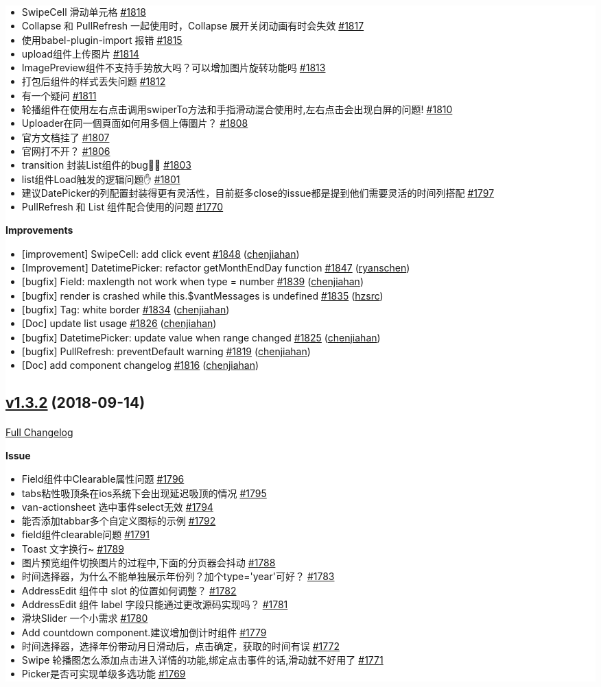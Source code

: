 - SwipeCell 滑动单元格 [\#1818](https://github.com/youzan/vant/issues/1818)
- Collapse 和 PullRefresh 一起使用时，Collapse 展开关闭动画有时会失效 [\#1817](https://github.com/youzan/vant/issues/1817)
- 使用babel-plugin-import 报错 [\#1815](https://github.com/youzan/vant/issues/1815)
- upload组件上传图片 [\#1814](https://github.com/youzan/vant/issues/1814)
- ImagePreview组件不支持手势放大吗？可以增加图片旋转功能吗 [\#1813](https://github.com/youzan/vant/issues/1813)
- 打包后组件的样式丢失问题 [\#1812](https://github.com/youzan/vant/issues/1812)
- 有一个疑问 [\#1811](https://github.com/youzan/vant/issues/1811)
- 轮播组件在使用左右点击调用swiperTo方法和手指滑动混合使用时,左右点击会出现白屏的问题! [\#1810](https://github.com/youzan/vant/issues/1810)
- Uploader在同一個頁面如何用多個上傳圖片？ [\#1808](https://github.com/youzan/vant/issues/1808)
- 官方文档挂了 [\#1807](https://github.com/youzan/vant/issues/1807)
- 官网打不开？ [\#1806](https://github.com/youzan/vant/issues/1806)
- transition 封装List组件的bug💢🎃 [\#1803](https://github.com/youzan/vant/issues/1803)
- list组件Load触发的逻辑问题✋ [\#1801](https://github.com/youzan/vant/issues/1801)
- 建议DatePicker的列配置封装得更有灵活性，目前挺多close的issue都是提到他们需要灵活的时间列搭配 [\#1797](https://github.com/youzan/vant/issues/1797)
- PullRefresh 和 List 组件配合使用的问题 [\#1770](https://github.com/youzan/vant/issues/1770)

**Improvements**

- \[improvement\] SwipeCell: add click event [\#1848](https://github.com/youzan/vant/pull/1848) ([chenjiahan](https://github.com/chenjiahan))
- \[Improvement\] DatetimePicker: refactor getMonthEndDay function [\#1847](https://github.com/youzan/vant/pull/1847) ([ryanschen](https://github.com/ryanschen))
- \[bugfix\] Field: maxlength not work when type = number [\#1839](https://github.com/youzan/vant/pull/1839) ([chenjiahan](https://github.com/chenjiahan))
- \[bugfix\] render is crashed while this.$vantMessages is undefined [\#1835](https://github.com/youzan/vant/pull/1835) ([hzsrc](https://github.com/hzsrc))
- \[bugfix\] Tag: white border [\#1834](https://github.com/youzan/vant/pull/1834) ([chenjiahan](https://github.com/chenjiahan))
- \[Doc\] update list usage [\#1826](https://github.com/youzan/vant/pull/1826) ([chenjiahan](https://github.com/chenjiahan))
- \[bugfix\] DatetimePicker: update value when range changed [\#1825](https://github.com/youzan/vant/pull/1825) ([chenjiahan](https://github.com/chenjiahan))
- \[bugfix\] PullRefresh: preventDefault warning [\#1819](https://github.com/youzan/vant/pull/1819) ([chenjiahan](https://github.com/chenjiahan))
- \[Doc\] add component changelog [\#1816](https://github.com/youzan/vant/pull/1816) ([chenjiahan](https://github.com/chenjiahan))

## [v1.3.2](https://github.com/youzan/vant/tree/v1.3.2) (2018-09-14)
[Full Changelog](https://github.com/youzan/vant/compare/v1.3.1...v1.3.2)

**Issue**

- Field组件中Clearable属性问题 [\#1796](https://github.com/youzan/vant/issues/1796)
- tabs粘性吸顶条在ios系统下会出现延迟吸顶的情况 [\#1795](https://github.com/youzan/vant/issues/1795)
- van-actionsheet 选中事件select无效 [\#1794](https://github.com/youzan/vant/issues/1794)
- 能否添加tabbar多个自定义图标的示例 [\#1792](https://github.com/youzan/vant/issues/1792)
- field组件clearable问题 [\#1791](https://github.com/youzan/vant/issues/1791)
- Toast 文字换行~ [\#1789](https://github.com/youzan/vant/issues/1789)
- 图片预览组件切换图片的过程中,下面的分页器会抖动 [\#1788](https://github.com/youzan/vant/issues/1788)
- 时间选择器，为什么不能单独展示年份列？加个type='year'可好？ [\#1783](https://github.com/youzan/vant/issues/1783)
- AddressEdit 组件中 slot 的位置如何调整？ [\#1782](https://github.com/youzan/vant/issues/1782)
- AddressEdit 组件 label 字段只能通过更改源码实现吗？ [\#1781](https://github.com/youzan/vant/issues/1781)
- 滑块Slider 一个小需求 [\#1780](https://github.com/youzan/vant/issues/1780)
- Add countdown component.建议增加倒计时组件 [\#1779](https://github.com/youzan/vant/issues/1779)
- 时间选择器，选择年份带动月日滑动后，点击确定，获取的时间有误 [\#1772](https://github.com/youzan/vant/issues/1772)
- Swipe 轮播图怎么添加点击进入详情的功能,绑定点击事件的话,滑动就不好用了 [\#1771](https://github.com/youzan/vant/issues/1771)
- Picker是否可实现单级多选功能 [\#1769](https://github.com/youzan/vant/issues/1769)

